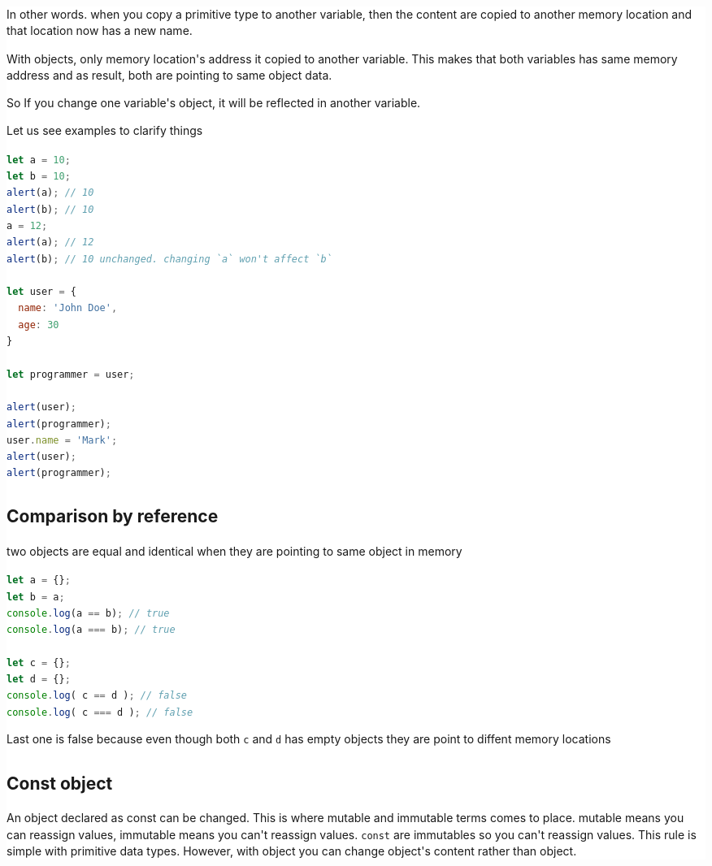 In other words. when you copy a primitive type to another variable, then the content are copied to another memory location and that location now has a new name.

With objects, only memory location's address it copied to another variable. This makes that both variables has same memory address and as result, both are pointing to same object data.

So If you change one variable's object, it will be reflected in another variable.

Let us see examples to clarify things
```js
let a = 10;
let b = 10;
alert(a); // 10
alert(b); // 10
a = 12;
alert(a); // 12
alert(b); // 10 unchanged. changing `a` won't affect `b`

let user = {
  name: 'John Doe',
  age: 30
}

let programmer = user;

alert(user);
alert(programmer);
user.name = 'Mark';
alert(user);
alert(programmer);
```

## Comparison by reference
two objects are equal and identical when they are pointing to same object in memory
```js
let a = {};
let b = a;
console.log(a == b); // true
console.log(a === b); // true

let c = {};
let d = {};
console.log( c == d ); // false
console.log( c === d ); // false
```
Last one is false because even though both `c` and `d` has empty objects they are point to diffent memory locations

## Const object
An object declared as const can be changed.
This is where mutable and immutable terms comes to place. mutable means you can reassign values, immutable means you can't reassign values.
`const` are immutables so you can't reassign values. This rule is simple with primitive data types. However, with object you can change object's content rather than object.
